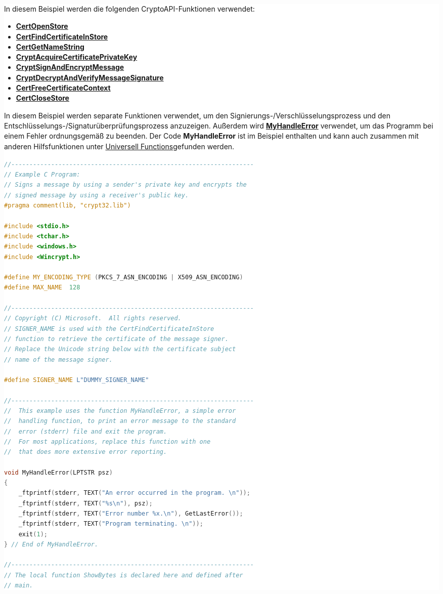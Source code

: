 In diesem Beispiel werden die folgenden CryptoAPI-Funktionen verwendet:

-   [**CertOpenStore**](/windows/desktop/api/Wincrypt/nf-wincrypt-certopenstore)
-   [**CertFindCertificateInStore**](/windows/desktop/api/Wincrypt/nf-wincrypt-certfindcertificateinstore)
-   [**CertGetNameString**](/windows/desktop/api/Wincrypt/nf-wincrypt-certgetnamestringa)
-   [**CryptAcquireCertificatePrivateKey**](/windows/desktop/api/Wincrypt/nf-wincrypt-cryptacquirecertificateprivatekey)
-   [**CryptSignAndEncryptMessage**](/windows/desktop/api/Wincrypt/nf-wincrypt-cryptsignandencryptmessage)
-   [**CryptDecryptAndVerifyMessageSignature**](/windows/desktop/api/Wincrypt/nf-wincrypt-cryptdecryptandverifymessagesignature)
-   [**CertFreeCertificateContext**](/windows/desktop/api/Wincrypt/nf-wincrypt-certfreecertificatecontext)
-   [**CertCloseStore**](/windows/desktop/api/Wincrypt/nf-wincrypt-certclosestore)

In diesem Beispiel werden separate Funktionen verwendet, um den Signierungs-/Verschlüsselungsprozess und den Entschlüsselungs-/Signaturüberprüfungsprozess anzuzeigen. Außerdem wird [**MyHandleError**](myhandleerror.md) verwendet, um das Programm bei einem Fehler ordnungsgemäß zu beenden. Der Code **MyHandleError** ist im Beispiel enthalten und kann auch zusammen mit anderen Hilfsfunktionen unter [Universell Functions](general-purpose-functions.md)gefunden werden.


```C++
//-------------------------------------------------------------------
// Example C Program: 
// Signs a message by using a sender's private key and encrypts the
// signed message by using a receiver's public key.
#pragma comment(lib, "crypt32.lib")

#include <stdio.h>
#include <tchar.h>
#include <windows.h>
#include <Wincrypt.h>

#define MY_ENCODING_TYPE (PKCS_7_ASN_ENCODING | X509_ASN_ENCODING)
#define MAX_NAME  128

//-------------------------------------------------------------------
// Copyright (C) Microsoft.  All rights reserved.
// SIGNER_NAME is used with the CertFindCertificateInStore  
// function to retrieve the certificate of the message signer.
// Replace the Unicode string below with the certificate subject 
// name of the message signer.

#define SIGNER_NAME L"DUMMY_SIGNER_NAME"

//-------------------------------------------------------------------
//  This example uses the function MyHandleError, a simple error
//  handling function, to print an error message to the standard  
//  error (stderr) file and exit the program. 
//  For most applications, replace this function with one 
//  that does more extensive error reporting.

void MyHandleError(LPTSTR psz)
{
    _ftprintf(stderr, TEXT("An error occurred in the program. \n"));
    _ftprintf(stderr, TEXT("%s\n"), psz);
    _ftprintf(stderr, TEXT("Error number %x.\n"), GetLastError());
    _ftprintf(stderr, TEXT("Program terminating. \n"));
    exit(1);
} // End of MyHandleError.

//-------------------------------------------------------------------
// The local function ShowBytes is declared here and defined after 
// main.
```